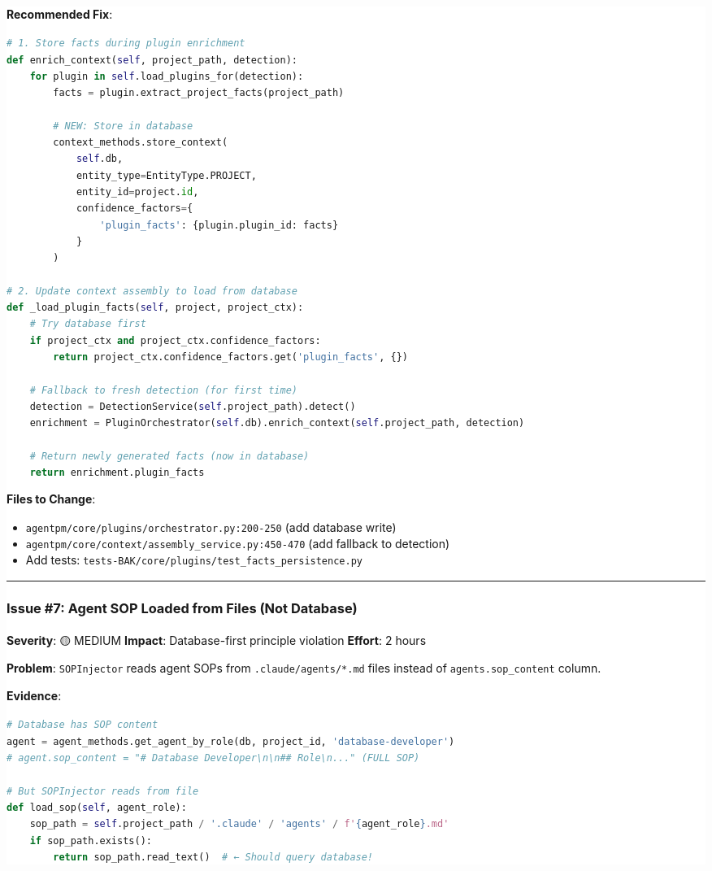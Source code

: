 **Recommended Fix**:

```python
# 1. Store facts during plugin enrichment
def enrich_context(self, project_path, detection):
    for plugin in self.load_plugins_for(detection):
        facts = plugin.extract_project_facts(project_path)

        # NEW: Store in database
        context_methods.store_context(
            self.db,
            entity_type=EntityType.PROJECT,
            entity_id=project.id,
            confidence_factors={
                'plugin_facts': {plugin.plugin_id: facts}
            }
        )

# 2. Update context assembly to load from database
def _load_plugin_facts(self, project, project_ctx):
    # Try database first
    if project_ctx and project_ctx.confidence_factors:
        return project_ctx.confidence_factors.get('plugin_facts', {})

    # Fallback to fresh detection (for first time)
    detection = DetectionService(self.project_path).detect()
    enrichment = PluginOrchestrator(self.db).enrich_context(self.project_path, detection)

    # Return newly generated facts (now in database)
    return enrichment.plugin_facts
```

**Files to Change**:
- `agentpm/core/plugins/orchestrator.py:200-250` (add database write)
- `agentpm/core/context/assembly_service.py:450-470` (add fallback to detection)
- Add tests: `tests-BAK/core/plugins/test_facts_persistence.py`

---

### **Issue #7: Agent SOP Loaded from Files** (Not Database)

**Severity**: 🟡 MEDIUM
**Impact**: Database-first principle violation
**Effort**: 2 hours

**Problem**:
`SOPInjector` reads agent SOPs from `.claude/agents/*.md` files instead of `agents.sop_content` column.

**Evidence**:
```python
# Database has SOP content
agent = agent_methods.get_agent_by_role(db, project_id, 'database-developer')
# agent.sop_content = "# Database Developer\n\n## Role\n..." (FULL SOP)

# But SOPInjector reads from file
def load_sop(self, agent_role):
    sop_path = self.project_path / '.claude' / 'agents' / f'{agent_role}.md'
    if sop_path.exists():
        return sop_path.read_text()  # ← Should query database!
```
